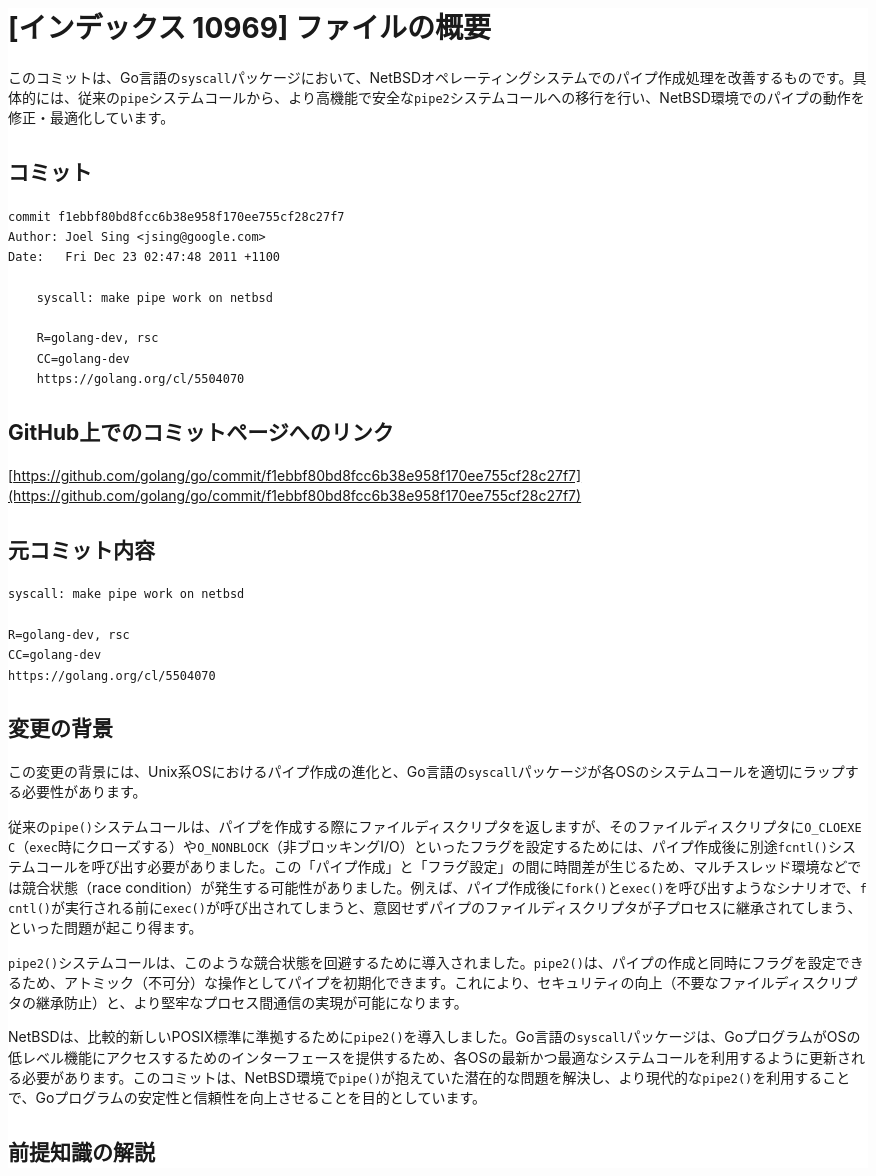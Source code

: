 # [インデックス 10969] ファイルの概要

このコミットは、Go言語の`syscall`パッケージにおいて、NetBSDオペレーティングシステムでのパイプ作成処理を改善するものです。具体的には、従来の`pipe`システムコールから、より高機能で安全な`pipe2`システムコールへの移行を行い、NetBSD環境でのパイプの動作を修正・最適化しています。

## コミット

```
commit f1ebbf80bd8fcc6b38e958f170ee755cf28c27f7
Author: Joel Sing <jsing@google.com>
Date:   Fri Dec 23 02:47:48 2011 +1100

    syscall: make pipe work on netbsd
    
    R=golang-dev, rsc
    CC=golang-dev
    https://golang.org/cl/5504070
```

## GitHub上でのコミットページへのリンク

[https://github.com/golang/go/commit/f1ebbf80bd8fcc6b38e958f170ee755cf28c27f7](https://github.com/golang/go/commit/f1ebbf80bd8fcc6b38e958f170ee755cf28c27f7)

## 元コミット内容

```
syscall: make pipe work on netbsd

R=golang-dev, rsc
CC=golang-dev
https://golang.org/cl/5504070
```

## 変更の背景

この変更の背景には、Unix系OSにおけるパイプ作成の進化と、Go言語の`syscall`パッケージが各OSのシステムコールを適切にラップする必要性があります。

従来の`pipe()`システムコールは、パイプを作成する際にファイルディスクリプタを返しますが、そのファイルディスクリプタに`O_CLOEXEC`（`exec`時にクローズする）や`O_NONBLOCK`（非ブロッキングI/O）といったフラグを設定するためには、パイプ作成後に別途`fcntl()`システムコールを呼び出す必要がありました。この「パイプ作成」と「フラグ設定」の間に時間差が生じるため、マルチスレッド環境などでは競合状態（race condition）が発生する可能性がありました。例えば、パイプ作成後に`fork()`と`exec()`を呼び出すようなシナリオで、`fcntl()`が実行される前に`exec()`が呼び出されてしまうと、意図せずパイプのファイルディスクリプタが子プロセスに継承されてしまう、といった問題が起こり得ます。

`pipe2()`システムコールは、このような競合状態を回避するために導入されました。`pipe2()`は、パイプの作成と同時にフラグを設定できるため、アトミック（不可分）な操作としてパイプを初期化できます。これにより、セキュリティの向上（不要なファイルディスクリプタの継承防止）と、より堅牢なプロセス間通信の実現が可能になります。

NetBSDは、比較的新しいPOSIX標準に準拠するために`pipe2()`を導入しました。Go言語の`syscall`パッケージは、GoプログラムがOSの低レベル機能にアクセスするためのインターフェースを提供するため、各OSの最新かつ最適なシステムコールを利用するように更新される必要があります。このコミットは、NetBSD環境で`pipe()`が抱えていた潜在的な問題を解決し、より現代的な`pipe2()`を利用することで、Goプログラムの安定性と信頼性を向上させることを目的としています。

## 前提知識の解説
